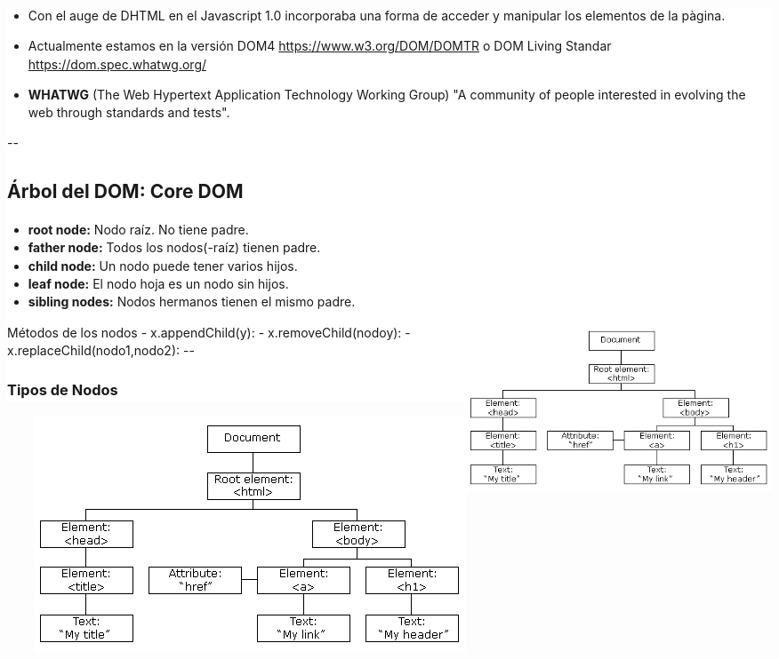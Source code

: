 - Con el auge de DHTML en el Javascript 1.0 incorporaba una
forma de acceder y manipular los elementos de la pàgina.

- Actualmente estamos en la versión DOM4
https://www.w3.org/DOM/DOMTR o DOM Living Standar
https://dom.spec.whatwg.org/


- **WHATWG** (The Web Hypertext Application Technology Working
Group)  "A community of people interested in
evolving the web through standards and tests".


--


 ## Árbol del DOM: Core DOM


- **root node:** Nodo raíz. No tiene padre.
- **father node:** Todos los nodos(-raíz) tienen padre.
- **child node:** Un nodo puede tener varios hijos.
- **leaf node:** El nodo hoja es un nodo sin hijos.
- **sibling nodes:** Nodos hermanos tienen el mismo padre.
  
<img src="./media/T5/image6.png" width="40%" style="float:right ">
Métodos de los nodos
   - x.appendChild(y):
   - x.removeChild(nodoy): 
   - x.replaceChild(nodo1,nodo2):
--

### Tipos de Nodos
<img src="./media/T5/image6.png" style="float:right ">
